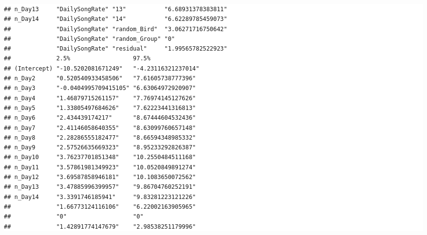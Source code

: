     ## n_Day13     "DailySongRate" "13"           "6.68931378383811"
    ## n_Day14     "DailySongRate" "14"           "6.62289785459073"
    ##             "DailySongRate" "random_Bird"  "3.06271716750642"
    ##             "DailySongRate" "random_Group" "0"               
    ##             "DailySongRate" "residual"     "1.99565782522923"
    ##             2.5%                  97.5%              
    ## (Intercept) "-10.5202081671249"   "-4.23116321237014"
    ## n_Day2      "0.520540933458506"   "7.61605738777396" 
    ## n_Day3      "-0.0404995709415105" "6.63064972920907" 
    ## n_Day4      "1.46879715261157"    "7.76974145127626" 
    ## n_Day5      "1.33805497684626"    "7.62223441316813" 
    ## n_Day6      "2.434439174217"      "8.67444604532436" 
    ## n_Day7      "2.41146058640355"    "8.63099760657148" 
    ## n_Day8      "2.28286555182477"    "8.66594348985332" 
    ## n_Day9      "2.57526635669323"    "8.95233292826387" 
    ## n_Day10     "3.76237701851348"    "10.2550484511168" 
    ## n_Day11     "3.57861981349923"    "10.0520849891274" 
    ## n_Day12     "3.69587858946181"    "10.1083650072562" 
    ## n_Day13     "3.47885996399957"    "9.86704760252191" 
    ## n_Day14     "3.3391746185941"     "9.83281223121226" 
    ##             "1.66773124116106"    "6.22002163905965" 
    ##             "0"                   "0"                
    ##             "1.42891774147679"    "2.98538251179996"
